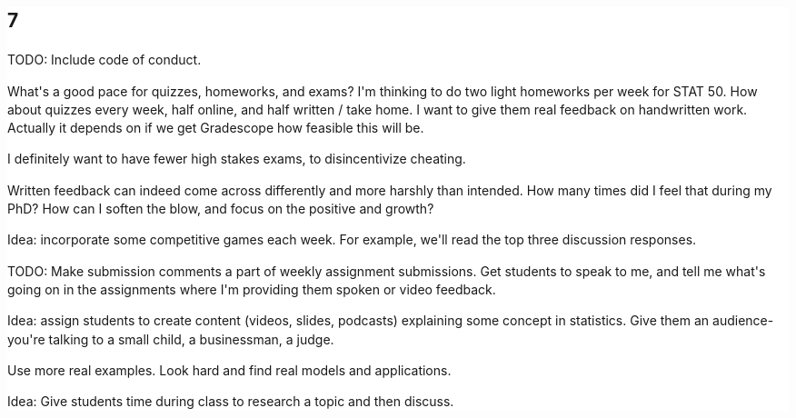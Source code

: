 
## 7

TODO: Include code of conduct.

What's a good pace for quizzes, homeworks, and exams?
I'm thinking to do two light homeworks per week for STAT 50.
How about quizzes every week, half online, and half written / take home.
I want to give them real feedback on handwritten work.
Actually it depends on if we get Gradescope how feasible this will be.

I definitely want to have fewer high stakes exams, to disincentivize cheating.

Written feedback can indeed come across differently and more harshly than intended.
How many times did I feel that during my PhD?
How can I soften the blow, and focus on the positive and growth?

Idea: incorporate some competitive games each week.
For example, we'll read the top three discussion responses.

TODO: Make submission comments a part of weekly assignment submissions.
Get students to speak to me, and tell me what's going on in the assignments where I'm providing them spoken or video feedback.

Idea: assign students to create content (videos, slides, podcasts) explaining some concept in statistics.
Give them an audience- you're talking to a small child, a businessman, a judge.

Use more real examples.
Look hard and find real models and applications.

Idea: Give students time during class to research a topic and then discuss.



